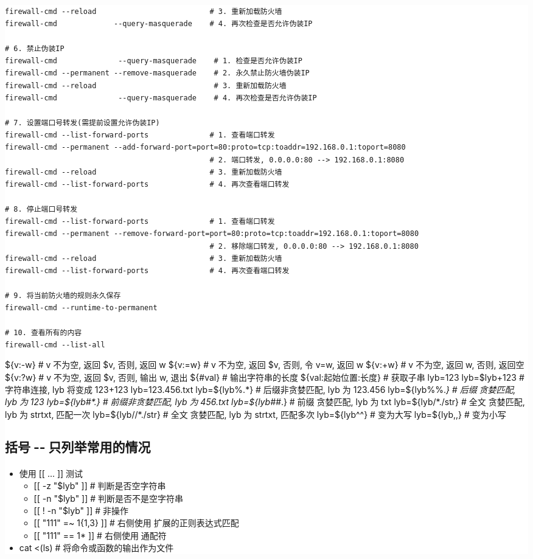 ```
firewall-cmd --reload                          # 3. 重新加载防火墙
firewall-cmd             --query-masquerade    # 4. 再次检查是否允许伪装IP

# 6. 禁止伪装IP
firewall-cmd              --query-masquerade    # 1. 检查是否允许伪装IP
firewall-cmd --permanent --remove-masquerade    # 2. 永久禁止防火墙伪装IP
firewall-cmd --reload                           # 3. 重新加载防火墙
firewall-cmd              --query-masquerade    # 4. 再次检查是否允许伪装IP

# 7. 设置端口号转发(需提前设置允许伪装IP)
firewall-cmd --list-forward-ports              # 1. 查看端口转发
firewall-cmd --permanent --add-forward-port=port=80:proto=tcp:toaddr=192.168.0.1:toport=8080
                                               # 2. 端口转发, 0.0.0.0:80 --> 192.168.0.1:8080
firewall-cmd --reload                          # 3. 重新加载防火墙
firewall-cmd --list-forward-ports              # 4. 再次查看端口转发

# 8. 停止端口号转发
firewall-cmd --list-forward-ports              # 1. 查看端口转发
firewall-cmd --permanent --remove-forward-port=port=80:proto=tcp:toaddr=192.168.0.1:toport=8080
                                               # 2. 移除端口转发, 0.0.0.0:80 --> 192.168.0.1:8080
firewall-cmd --reload                          # 3. 重新加载防火墙
firewall-cmd --list-forward-ports              # 4. 再次查看端口转发

# 9. 将当前防火墙的规则永久保存
firewall-cmd --runtime-to-permanent

# 10. 查看所有的内容
firewall-cmd --list-all
```

${v:-w}              # v 不为空, 返回 $v, 否则, 返回 w
${v:=w}              # v 不为空, 返回 $v, 否则, 令 v=w, 返回 w
${v:+w}              # v 不为空, 返回  w, 否则, 返回空
${v:?w}              # v 不为空, 返回 $v, 否则, 输出 w, 退出
${#val}              # 输出字符串的长度
${val:起始位置:长度} # 获取子串
lyb=123
lyb=$lyb+123         # 字符串连接, lyb 将变成 123+123
lyb=123.456.txt
lyb=${lyb%.*}        # 后缀非贪婪匹配, lyb 为 123.456
lyb=${lyb%%.*}       # 后缀  贪婪匹配, lyb 为 123
lyb=${lyb#*.}        # 前缀非贪婪匹配, lyb 为 456.txt
lyb=${lyb##*.}       # 前缀  贪婪匹配, lyb 为 txt
lyb=${lyb/*./str}    # 全文  贪婪匹配, lyb 为 strtxt, 匹配一次
lyb=${lyb//*./str}   # 全文  贪婪匹配, lyb 为 strtxt, 匹配多次
lyb=${lyb^^}         # 变为大写
lyb=${lyb,,}         # 变为小写

## 括号 -- 只列举常用的情况
* 使用 [[ ... ]] 测试
    * [[     -z "$lyb"   ]] # 判断是否空字符串
    * [[     -n "$lyb"   ]] # 判断是否不是空字符串
    * [[ !   -n "$lyb"   ]] # 非操作
    * [[ "111" =~ 1{1,3} ]] # 右侧使用 扩展的正则表达式匹配
    * [[ "111" == 1*     ]] # 右侧使用 通配符
* cat <(ls)                 # 将命令或函数的输出作为文件
